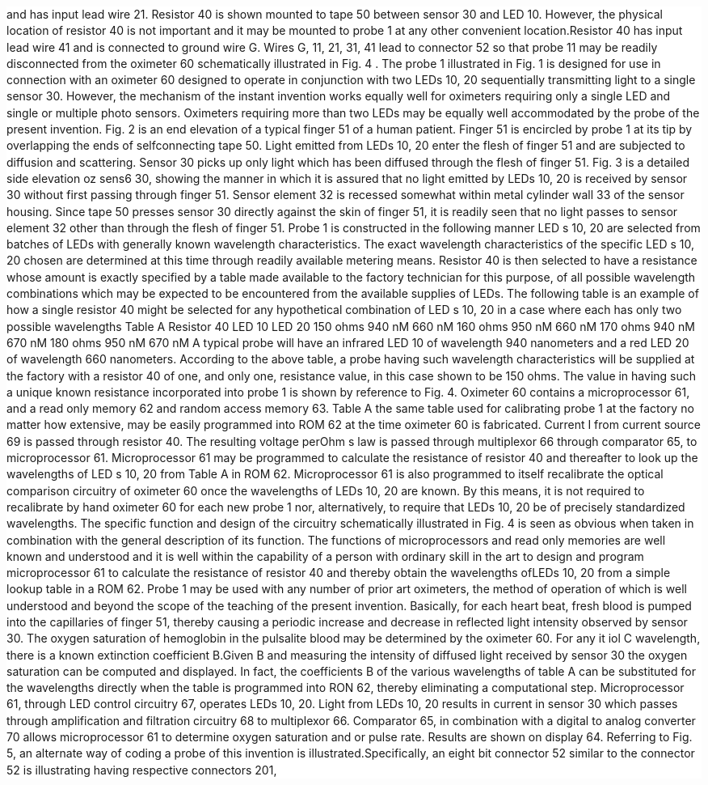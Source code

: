 and has input lead wire 21. Resistor 40 is shown mounted to tape 50 between sensor 30 and LED 10. However, the physical location of resistor 40 is not important and it may be mounted to probe 1 at any other convenient location.Resistor 40 has input lead wire 41 and is connected to ground wire G. Wires G, 11, 21, 31, 41 lead to connector 52 so that probe 11 may be readily disconnected from the oximeter 60 schematically illustrated in Fig. 4 . The probe 1 illustrated in Fig. 1 is designed for use in connection with an oximeter 60 designed to operate in conjunction with two LEDs 10, 20 sequentially transmitting light to a single sensor 30. However, the mechanism of the instant invention works equally well for oximeters requiring only a single LED and single or multiple photo sensors. Oximeters requiring more than two LEDs may be equally well accommodated by the probe of the present invention. Fig. 2 is an end elevation of a typical finger 51 of a human patient. Finger 51 is encircled by probe 1 at its tip by overlapping the ends of selfconnecting tape 50. Light emitted from LEDs 10, 20 enter the flesh of finger 51 and are subjected to diffusion and scattering. Sensor 30 picks up only light which has been diffused through the flesh of finger 51. Fig. 3 is a detailed side elevation oz sens6 30, showing the manner in which it is assured that no light emitted by LEDs 10, 20 is received by sensor 30 without first passing through finger 51. Sensor element 32 is recessed somewhat within metal cylinder wall 33 of the sensor housing. Since tape 50 presses sensor 30 directly against the skin of finger 51, it is readily seen that no light passes to sensor element 32 other than through the flesh of finger 51. Probe 1 is constructed in the following manner LED s 10, 20 are selected from batches of LEDs with generally known wavelength characteristics. The exact wavelength characteristics of the specific LED s 10, 20 chosen are determined at this time through readily available metering means. Resistor 40 is then selected to have a resistance whose amount is exactly specified by a table made available to the factory technician for this purpose, of all possible wavelength combinations which may be expected to be encountered from the available supplies of LEDs. The following table is an example of how a single resistor 40 might be selected for any hypothetical combination of LED s 10, 20 in a case where each has only two possible wavelengths Table A Resistor 40 LED 10 LED 20 150 ohms 940 nM 660 nM 160 ohms 950 nM 660 nM 170 ohms 940 nM 670 nM 180 ohms 950 nM 670 nM A typical probe will have an infrared LED 10 of wavelength 940 nanometers and a red LED 20 of wavelength 660 nanometers. According to the above table, a probe having such wavelength characteristics will be supplied at the factory with a resistor 40 of one, and only one, resistance value, in this case shown to be 150 ohms. The value in having such a unique known resistance incorporated into probe 1 is shown by reference to Fig. 4. Oximeter 60 contains a microprocessor 61, and a read only memory 62 and random access memory 63. Table A the same table used for calibrating probe 1 at the factory no matter how extensive, may be easily programmed into ROM 62 at the time oximeter 60 is fabricated. Current I from current source 69 is passed through resistor 40. The resulting voltage perOhm s law is passed through multiplexor 66 through comparator 65, to microprocessor 61. Microprocessor 61 may be programmed to calculate the resistance of resistor 40 and thereafter to look up the wavelengths of LED s 10, 20 from Table A in ROM 62. Microprocessor 61 is also programmed to itself recalibrate the optical comparison circuitry of oximeter 60 once the wavelengths of LEDs 10, 20 are known. By this means, it is not required to recalibrate by hand oximeter 60 for each new probe 1 nor, alternatively, to require that LEDs 10, 20 be of precisely standardized wavelengths. The specific function and design of the circuitry schematically illustrated in Fig. 4 is seen as obvious when taken in combination with the general description of its function. The functions of microprocessors and read only memories are well known and understood and it is well within the capability of a person with ordinary skill in the art to design and program microprocessor 61 to calculate the resistance of resistor 40 and thereby obtain the wavelengths ofLEDs 10, 20 from a simple lookup table in a ROM 62. Probe 1 may be used with any number of prior art oximeters, the method of operation of which is well understood and beyond the scope of the teaching of the present invention. Basically, for each heart beat, fresh blood is pumped into the capillaries of finger 51, thereby causing a periodic increase and decrease in reflected light intensity observed by sensor 30. The oxygen saturation of hemoglobin in the pulsalite blood may be determined by the oximeter 60. For any it iol C wavelength, there is a known extinction coefficient B.Given B and measuring the intensity of diffused light received by sensor 30 the oxygen saturation can be computed and displayed. In fact, the coefficients B of the various wavelengths of table A can be substituted for the wavelengths directly when the table is programmed into RON 62, thereby eliminating a computational step. Microprocessor 61, through LED control circuitry 67, operates LEDs 10, 20. Light from LEDs 10, 20 results in current in sensor 30 which passes through amplification and filtration circuitry 68 to multiplexor 66. Comparator 65, in combination with a digital to analog converter 70 allows microprocessor 61 to determine oxygen saturation and or pulse rate. Results are shown on display 64. Referring to Fig. 5, an alternate way of coding a probe of this invention is illustrated.Specifically, an eight bit connector 52 similar to the connector 52 is illustrating having respective connectors 201,